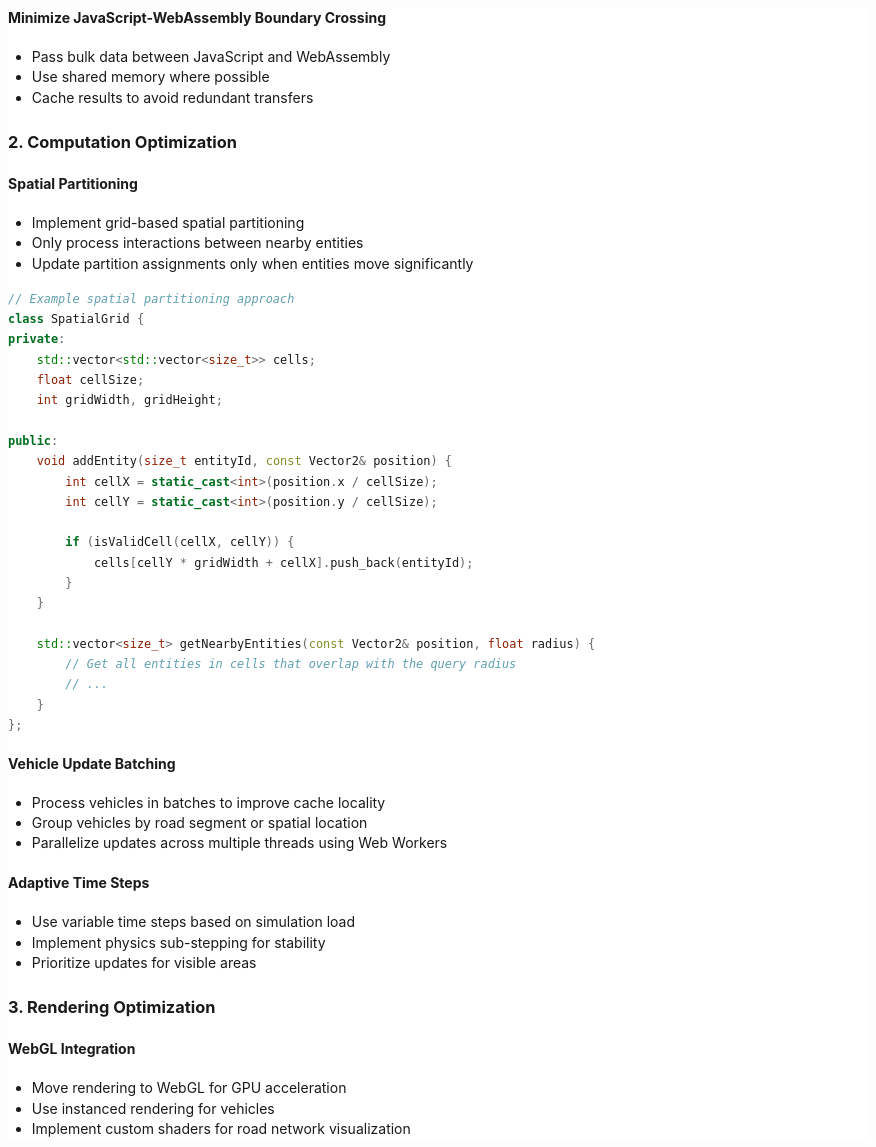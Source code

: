 #### Minimize JavaScript-WebAssembly Boundary Crossing
- Pass bulk data between JavaScript and WebAssembly
- Use shared memory where possible
- Cache results to avoid redundant transfers

### 2. Computation Optimization

#### Spatial Partitioning
- Implement grid-based spatial partitioning
- Only process interactions between nearby entities
- Update partition assignments only when entities move significantly

```cpp
// Example spatial partitioning approach
class SpatialGrid {
private:
    std::vector<std::vector<size_t>> cells;
    float cellSize;
    int gridWidth, gridHeight;
    
public:
    void addEntity(size_t entityId, const Vector2& position) {
        int cellX = static_cast<int>(position.x / cellSize);
        int cellY = static_cast<int>(position.y / cellSize);
        
        if (isValidCell(cellX, cellY)) {
            cells[cellY * gridWidth + cellX].push_back(entityId);
        }
    }
    
    std::vector<size_t> getNearbyEntities(const Vector2& position, float radius) {
        // Get all entities in cells that overlap with the query radius
        // ...
    }
};
```

#### Vehicle Update Batching
- Process vehicles in batches to improve cache locality
- Group vehicles by road segment or spatial location
- Parallelize updates across multiple threads using Web Workers

#### Adaptive Time Steps
- Use variable time steps based on simulation load
- Implement physics sub-stepping for stability
- Prioritize updates for visible areas

### 3. Rendering Optimization

#### WebGL Integration
- Move rendering to WebGL for GPU acceleration
- Use instanced rendering for vehicles
- Implement custom shaders for road network visualization
